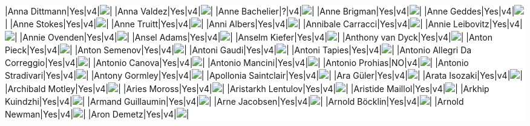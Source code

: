 |Anna Dittmann|Yes|v4|![](https://media.discordapp.net/attachments/1010227100051046420/1052053767434022932/temp1.jpg)|
|Anna Valdez|Yes|v4|![](https://media.discordapp.net/attachments/1010227100051046420/1069692593073565796/artwork_by_Anne_Bachelier.jpg)|
|Anne Bachelier|?|v4|![](https://media.discordapp.net/attachments/1010227100051046420/1063874114542121020/artwork_by_Anne_Brigman.jpg)|
|Anne Brigman|Yes|v4|![](https://media.discordapp.net/attachments/1010227100051046420/1043569500613771344/temp7.jpg)|
|Anne Geddes|Yes|v4|![](https://media.discordapp.net/attachments/1010227100051046420/1043569537255231488/temp8.jpg)|
|Anne Stokes|Yes|v4|![](https://media.discordapp.net/attachments/1010227100051046420/1066511524513980557/artwork_by_Anne_Truitt.jpg)|
|Anne Truitt|Yes|v4|![](https://media.discordapp.net/attachments/1010227100051046420/1043569584382414858/temp9.jpg)|
|Anni Albers|Yes|v4|![](https://media.discordapp.net/attachments/1010227100051046420/1043569631564148858/temp0.jpg)|
|Annibale Carracci|Yes|v4|![](https://media.discordapp.net/attachments/1060947325628989480/1061829470861922405/photographer-Annie-Leibovitz.jpg)|
|Annie Leibovitz|Yes|v4|![](https://media.discordapp.net/attachments/1010227100051046420/1058479191986819125/temp.jpg)|
|Annie Ovenden|Yes|v4|![](https://media.discordapp.net/attachments/1010227100051046420/1043660751820308501/temp1.jpg)|
|Ansel Adams|Yes|v4|![](https://media.discordapp.net/attachments/1058112052209647686/1058122719989878925/image.png?width=1260&height=315)|
|Anselm Kiefer|Yes|v4|![](https://media.discordapp.net/attachments/1010227100051046420/1043660791376785458/temp2.jpg)|
|Anthony van Dyck|Yes|v4|![](https://media.discordapp.net/attachments/1010227100051046420/1043660857126703205/temp3.jpg)|
|Anton Pieck|Yes|v4|![](https://media.discordapp.net/attachments/1055088718333083678/1070011182028697721/8479d7961ea54750b827f3a7d4f96c21.jpg?width=1260&height=315)|
|Anton Semenov|Yes|v4|![](https://media.discordapp.net/attachments/1010227100051046420/1071728602959327262/artwork_by_Antoni_Gaudi.jpg)|
|Antoni Gaudi|Yes|v4|![](https://media.discordapp.net/attachments/1010227100051046420/1067395155017084988/temp7.jpg)|
|Antoni Tapies|Yes|v4|![](https://media.discordapp.net/attachments/1010227100051046420/1043660925481267311/temp4.jpg)|
|Antonio Allegri Da Correggio|Yes|v4|![](https://media.discordapp.net/attachments/1010227100051046420/1070843975117832343/artwork_by_Antonio_Canova.jpg)|
|Antonio Canova|Yes|v4|![](https://media.discordapp.net/attachments/1010227100051046420/1043660995014447134/temp5.jpg)|
|Antonio Mancini|Yes|v4|![](https://media.discordapp.net/attachments/1010227100051046420/1041456273243246664/temp5.jpg)|
|Antonio Prohias|NO|v4|![](https://media.discordapp.net/attachments/1010227100051046420/1085980191337222245/artwork_by_Antonio_Stradivari.jpg)|
|Antonio Stradivari|Yes|v4|![](https://media.discordapp.net/attachments/1010227100051046420/1070844171616784414/artwork_by_Antony_Gormley_copy.jpg)|
|Antony Gormley|Yes|v4|![](https://media.discordapp.net/attachments/1010227100051046420/1043661057459236904/temp6.jpg)|
|Apollonia Saintclair|Yes|v4|![](https://media.discordapp.net/attachments/1010227100051046420/1070844342459179088/artwork_by_Ara_Guler_copy.jpg)|
|Ara Güler|Yes|v4|![](https://media.discordapp.net/attachments/1010227100051046420/1083937152771051550/artwork_by_Arata_Isozaki_copy.jpg)|
|Arata Isozaki|Yes|v4|![](https://media.discordapp.net/attachments/1010227100051046420/1084855467353833482/artwork_by_Archibald_Motley_copy.jpg)|
|Archibald Motley|Yes|v4|![](https://media.discordapp.net/attachments/1010227100051046420/1067305522165981184/artwork_by_Aries_Moross.jpg)|
|Aries Moross|Yes|v4|![](https://media.discordapp.net/attachments/1010227100051046420/1072084336507101265/artwork_by_Aristarkh_Lentulov.jpg)|
|Aristarkh Lentulov|Yes|v4|![](https://media.discordapp.net/attachments/1010227100051046420/1064380071705579550/temp4.jpg)|
|Aristide Maillol|Yes|v4|![](https://media.discordapp.net/attachments/1010227100051046420/1043661144663019660/temp8.jpg)|
|Arkhip Kuindzhi|Yes|v4|![](https://media.discordapp.net/attachments/1010227100051046420/1041671622215610448/Armand_Guillaumin.png)|
|Armand Guillaumin|Yes|v4|![](https://media.discordapp.net/attachments/1010227100051046420/1070844446020743168/artwork_by_Arne_Jacobsen_copy.jpg)|
|Arne Jacobsen|Yes|v4|![](https://media.discordapp.net/attachments/1010227100051046420/1078747321870856222/artwork_by_Arnold_Bocklin.jpg)|
|Arnold Böcklin|Yes|v4|![](https://media.discordapp.net/attachments/1060947325628989480/1061834745396346982/photographer-Arnold-Newman.jpg)|
|Arnold Newman|Yes|v4|![](https://media.discordapp.net/attachments/1010227100051046420/1067862654263250986/artwork_by_Aron_Demetz_copy.jpg)|
|Aron Demetz|Yes|v4|![](https://media.discordapp.net/attachments/1010227100051046420/1069692679069384807/artwork_by_Aron_Wiesenfeld.jpg)|
